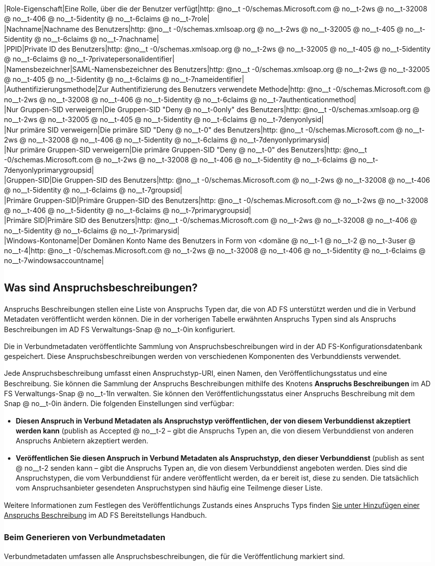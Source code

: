 |Role-Eigenschaft|Eine Rolle, über die der Benutzer verfügt|http: @no__t -0\/schemas.Microsoft.com @ no__t-2ws @ no__t-32008 @ no__t-406 @ no__t-5identity @ no__t-6claims @ no__t-7role|  
|Nachname|Nachname des Benutzers|http: @no__t -0\/schemas.xmlsoap.org @ no__t-2ws @ no__t-32005 @ no__t-405 @ no__t-5identity @ no__t-6claims @ no__t-7nachname|  
|PPID|Private ID des Benutzers|http: @no__t -0\/schemas.xmlsoap.org @ no__t-2ws @ no__t-32005 @ no__t-405 @ no__t-5identity @ no__t-6claims @ no__t-7privatepersonalidentifier|  
|Namensbezeichner|SAML-Namensbezeichner des Benutzers|http: @no__t -0\/schemas.xmlsoap.org @ no__t-2ws @ no__t-32005 @ no__t-405 @ no__t-5identity @ no__t-6claims @ no__t-7nameidentifier|  
|Authentifizierungsmethode|Zur Authentifizierung des Benutzers verwendete Methode|http: @no__t -0\/schemas.Microsoft.com @ no__t-2ws @ no__t-32008 @ no__t-406 @ no__t-5identity @ no__t-6claims @ no__t-7authenticationmethod|  
|Nur Gruppen-SID verweigern|Die Gruppen-SID "Deny @ no__t-0only" des Benutzers|http: @no__t -0\/schemas.xmlsoap.org @ no__t-2ws @ no__t-32005 @ no__t-405 @ no__t-5identity @ no__t-6claims @ no__t-7denyonlysid|  
|Nur primäre SID verweigern|Die primäre SID "Deny @ no__t-0" des Benutzers|http: @no__t -0\/schemas.Microsoft.com @ no__t-2ws @ no__t-32008 @ no__t-406 @ no__t-5identity @ no__t-6claims @ no__t-7denyonlyprimarysid|  
|Nur primäre Gruppen-SID verweigern|Die primäre Gruppen-SID "Deny @ no__t-0" des Benutzers|http: @no__t -0\/schemas.Microsoft.com @ no__t-2ws @ no__t-32008 @ no__t-406 @ no__t-5identity @ no__t-6claims @ no__t-7denyonlyprimarygroupsid|  
|Gruppen-SID|Die Gruppen-SID des Benutzers|http: @no__t -0\/schemas.Microsoft.com @ no__t-2ws @ no__t-32008 @ no__t-406 @ no__t-5identity @ no__t-6claims @ no__t-7groupsid|  
|Primäre Gruppen-SID|Primäre Gruppen-SID des Benutzers|http: @no__t -0\/schemas.Microsoft.com @ no__t-2ws @ no__t-32008 @ no__t-406 @ no__t-5identity @ no__t-6claims @ no__t-7primarygroupsid|  
|Primäre SID|Primäre SID des Benutzers|http: @no__t -0\/schemas.Microsoft.com @ no__t-2ws @ no__t-32008 @ no__t-406 @ no__t-5identity @ no__t-6claims @ no__t-7primarysid|  
|Windows-Kontoname|Der Domänen Konto Name des Benutzers in Form von \<domäne @ no__t-1 @ no__t-2 @ no__t-3user @ no__t-4|http: @no__t -0\/schemas.Microsoft.com @ no__t-2ws @ no__t-32008 @ no__t-406 @ no__t-5identity @ no__t-6claims @ no__t-7windowsaccountname|  
  
## <a name="what-are-claim-descriptions"></a>Was sind Anspruchsbeschreibungen?  
Anspruchs Beschreibungen stellen eine Liste von Anspruchs Typen dar, die von AD FS unterstützt werden und die in Verbund Metadaten veröffentlicht werden können. Die in der vorherigen Tabelle erwähnten Anspruchs Typen sind als Anspruchs Beschreibungen im AD FS Verwaltungs-Snap @ no__t-0in konfiguriert.  
  
Die in Verbundmetadaten veröffentlichte Sammlung von Anspruchsbeschreibungen wird in der AD FS-Konfigurationsdatenbank gespeichert. Diese Anspruchsbeschreibungen werden von verschiedenen Komponenten des Verbunddiensts verwendet.  
  
Jede Anspruchsbeschreibung umfasst einen Anspruchstyp-URI, einen Namen, den Veröffentlichungsstatus und eine Beschreibung. Sie können die Sammlung der Anspruchs Beschreibungen mithilfe des Knotens **Anspruchs Beschreibungen** im AD FS Verwaltungs-Snap @ no__t-1In verwalten. Sie können den Veröffentlichungsstatus einer Anspruchs Beschreibung mit dem Snap @ no__t-0in ändern. Die folgenden Einstellungen sind verfügbar:  
  
-   **Diesen Anspruch in Verbund Metadaten als Anspruchstyp veröffentlichen, der von diesem Verbunddienst akzeptiert werden kann** \(publish as Accepted @ no__t-2 – gibt die Anspruchs Typen an, die von diesem Verbunddienst von anderen Anspruchs Anbietern akzeptiert werden.  
  
-   **Veröffentlichen Sie diesen Anspruch in Verbund Metadaten als Anspruchstyp, den dieser Verbunddienst** \(publish as sent @ no__t-2 senden kann – gibt die Anspruchs Typen an, die von diesem Verbunddienst angeboten werden. Dies sind die Anspruchstypen, die vom Verbunddienst für andere veröffentlicht werden, da er bereit ist, diese zu senden. Die tatsächlich vom Anspruchsanbieter gesendeten Anspruchstypen sind häufig eine Teilmenge dieser Liste.  
  
Weitere Informationen zum Festlegen des Veröffentlichungs Zustands eines Anspruchs Typs finden [Sie unter Hinzufügen einer Anspruchs Beschreibung](https://technet.microsoft.com/library/dd807051.aspx) im AD FS Bereitstellungs Handbuch.  
  
### <a name="when-generating-federation-metadata"></a>Beim Generieren von Verbundmetadaten  
Verbundmetadaten umfassen alle Anspruchsbeschreibungen, die für die Veröffentlichung markiert sind.  
  
